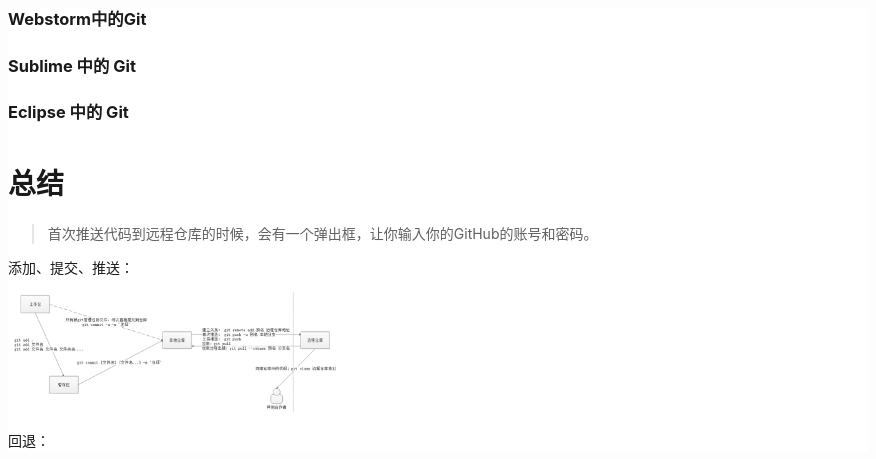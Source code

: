 ### Webstorm中的Git

### Sublime 中的 Git

### Eclipse 中的 Git



# 总结

> 首次推送代码到远程仓库的时候，会有一个弹出框，让你输入你的GitHub的账号和密码。

添加、提交、推送：

<img src="./images/1566723641911.png" alt="1566723641911" style="zoom:33%;" />



回退：
